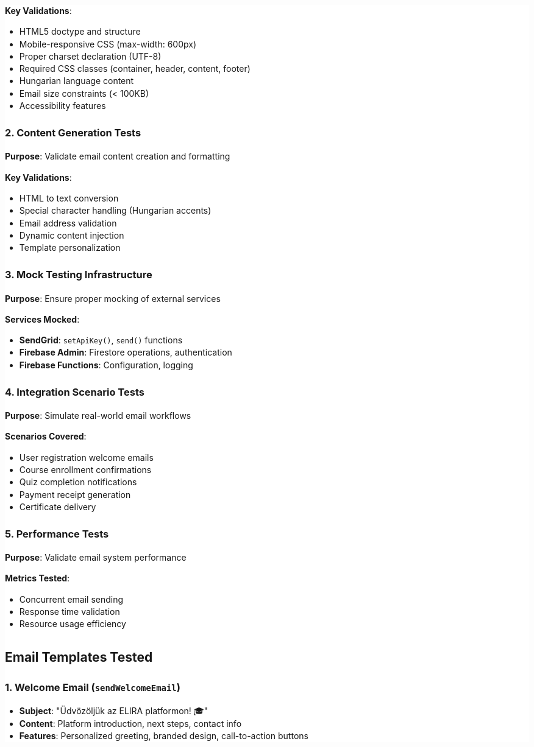 **Key Validations**:
- HTML5 doctype and structure
- Mobile-responsive CSS (max-width: 600px)
- Proper charset declaration (UTF-8)
- Required CSS classes (container, header, content, footer)
- Hungarian language content
- Email size constraints (< 100KB)
- Accessibility features

### 2. Content Generation Tests

**Purpose**: Validate email content creation and formatting

**Key Validations**:
- HTML to text conversion
- Special character handling (Hungarian accents)
- Email address validation
- Dynamic content injection
- Template personalization

### 3. Mock Testing Infrastructure

**Purpose**: Ensure proper mocking of external services

**Services Mocked**:
- **SendGrid**: `setApiKey()`, `send()` functions
- **Firebase Admin**: Firestore operations, authentication
- **Firebase Functions**: Configuration, logging

### 4. Integration Scenario Tests

**Purpose**: Simulate real-world email workflows

**Scenarios Covered**:
- User registration welcome emails
- Course enrollment confirmations
- Quiz completion notifications
- Payment receipt generation
- Certificate delivery

### 5. Performance Tests

**Purpose**: Validate email system performance

**Metrics Tested**:
- Concurrent email sending
- Response time validation
- Resource usage efficiency

## Email Templates Tested

### 1. Welcome Email (`sendWelcomeEmail`)
- **Subject**: "Üdvözöljük az ELIRA platformon! 🎓"
- **Content**: Platform introduction, next steps, contact info
- **Features**: Personalized greeting, branded design, call-to-action buttons
